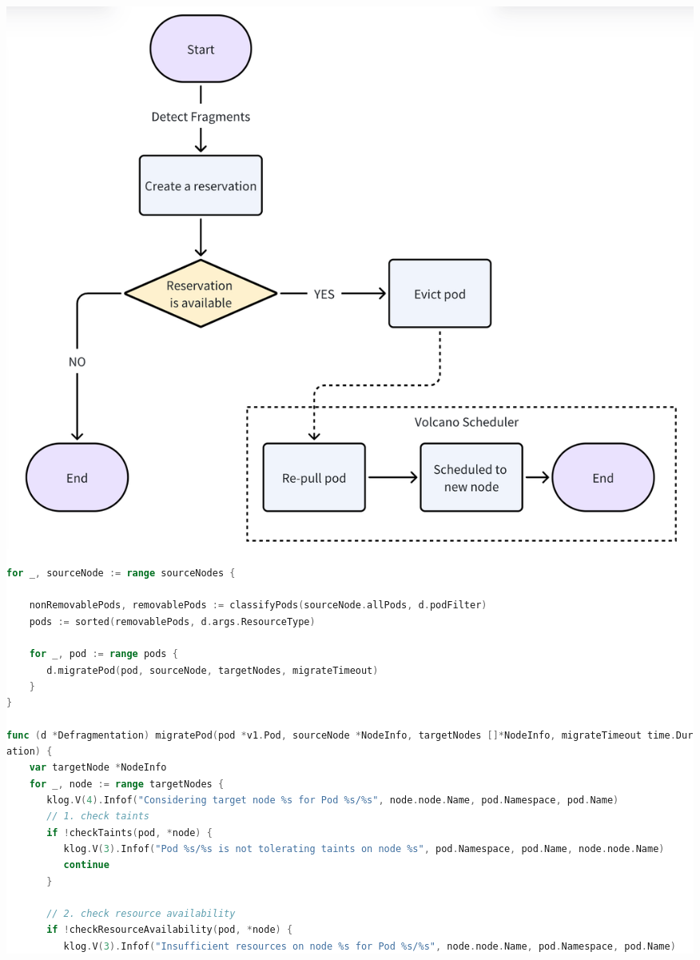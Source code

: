 ![deschedule-pod.png](images%2Fdeschedule-pod.png)
```go
for _, sourceNode := range sourceNodes {
    
    nonRemovablePods, removablePods := classifyPods(sourceNode.allPods, d.podFilter)    
    pods := sorted(removablePods, d.args.ResourceType)

    for _, pod := range pods {
       d.migratePod(pod, sourceNode, targetNodes, migrateTimeout)
    }
}

func (d *Defragmentation) migratePod(pod *v1.Pod, sourceNode *NodeInfo, targetNodes []*NodeInfo, migrateTimeout time.Duration) {
    var targetNode *NodeInfo
    for _, node := range targetNodes {
       klog.V(4).Infof("Considering target node %s for Pod %s/%s", node.node.Name, pod.Namespace, pod.Name)
       // 1. check taints
       if !checkTaints(pod, *node) {
          klog.V(3).Infof("Pod %s/%s is not tolerating taints on node %s", pod.Namespace, pod.Name, node.node.Name)
          continue
       }

       // 2. check resource availability
       if !checkResourceAvailability(pod, *node) {
          klog.V(3).Infof("Insufficient resources on node %s for Pod %s/%s", node.node.Name, pod.Namespace, pod.Name)
```